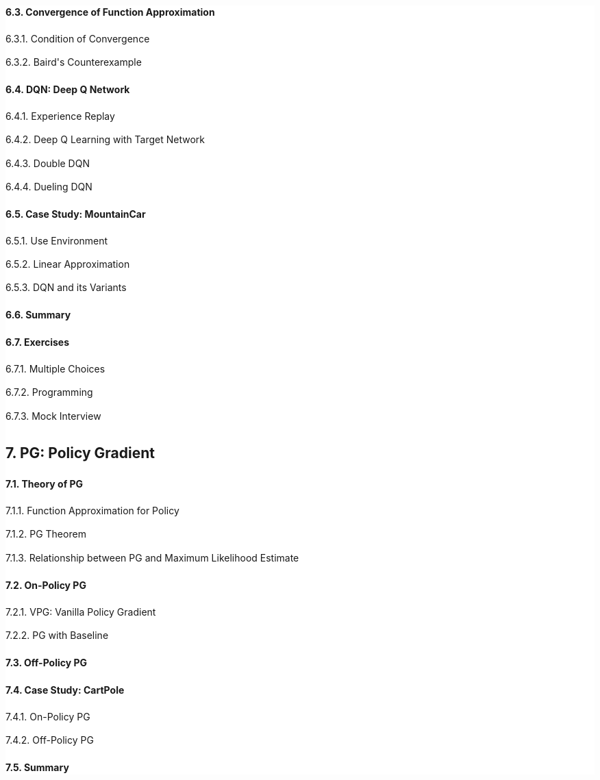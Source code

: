 #### 6.3. Convergence of Function Approximation

6.3.1. Condition of Convergence

6.3.2. Baird's Counterexample

#### 6.4. DQN: Deep Q Network

6.4.1. Experience Replay

6.4.2. Deep Q Learning with Target Network

6.4.3. Double DQN

6.4.4. Dueling DQN

#### 6.5. Case Study: MountainCar

6.5.1. Use Environment

6.5.2. Linear Approximation

6.5.3. DQN and its Variants

#### 6.6. Summary

#### 6.7. Exercises

6.7.1. Multiple Choices

6.7.2. Programming

6.7.3. Mock Interview

## 7. PG: Policy Gradient

#### 7.1. Theory of PG

7.1.1. Function Approximation for Policy

7.1.2. PG Theorem

7.1.3. Relationship between PG and Maximum Likelihood Estimate

#### 7.2. On-Policy PG

7.2.1. VPG: Vanilla Policy Gradient

7.2.2. PG with Baseline

#### 7.3. Off-Policy PG

#### 7.4. Case Study: CartPole

7.4.1. On-Policy PG

7.4.2. Off-Policy PG

#### 7.5. Summary
